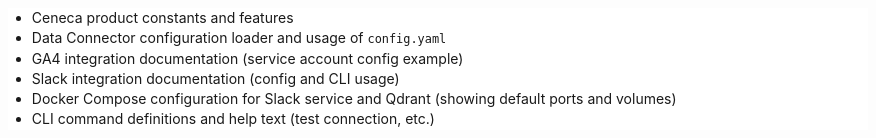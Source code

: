 * Ceneca product constants and features
* Data Connector configuration loader and usage of `config.yaml`
* GA4 integration documentation (service account config example)
* Slack integration documentation (config and CLI usage)
* Docker Compose configuration for Slack service and Qdrant (showing default ports and volumes)
* CLI command definitions and help text (test connection, etc.)
